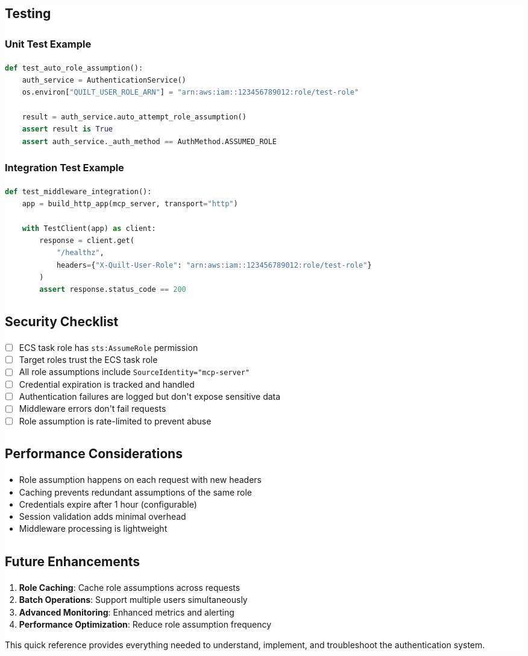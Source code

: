 ## Testing

### Unit Test Example

```python
def test_auto_role_assumption():
    auth_service = AuthenticationService()
    os.environ["QUILT_USER_ROLE_ARN"] = "arn:aws:iam::123456789012:role/test-role"
    
    result = auth_service.auto_attempt_role_assumption()
    assert result is True
    assert auth_service._auth_method == AuthMethod.ASSUMED_ROLE
```

### Integration Test Example

```python
def test_middleware_integration():
    app = build_http_app(mcp_server, transport="http")
    
    with TestClient(app) as client:
        response = client.get(
            "/healthz",
            headers={"X-Quilt-User-Role": "arn:aws:iam::123456789012:role/test-role"}
        )
        assert response.status_code == 200
```

## Security Checklist

- [ ] ECS task role has `sts:AssumeRole` permission
- [ ] Target roles trust the ECS task role
- [ ] All role assumptions include `SourceIdentity="mcp-server"`
- [ ] Credential expiration is tracked and handled
- [ ] Authentication failures are logged but don't expose sensitive data
- [ ] Middleware errors don't fail requests
- [ ] Role assumption is rate-limited to prevent abuse

## Performance Considerations

- Role assumption happens on each request with new headers
- Caching prevents redundant assumptions of the same role
- Credentials expire after 1 hour (configurable)
- Session validation adds minimal overhead
- Middleware processing is lightweight

## Future Enhancements

1. **Role Caching**: Cache role assumptions across requests
2. **Batch Operations**: Support multiple users simultaneously  
3. **Advanced Monitoring**: Enhanced metrics and alerting
4. **Performance Optimization**: Reduce role assumption frequency

This quick reference provides everything needed to understand, implement, and troubleshoot the authentication system.
